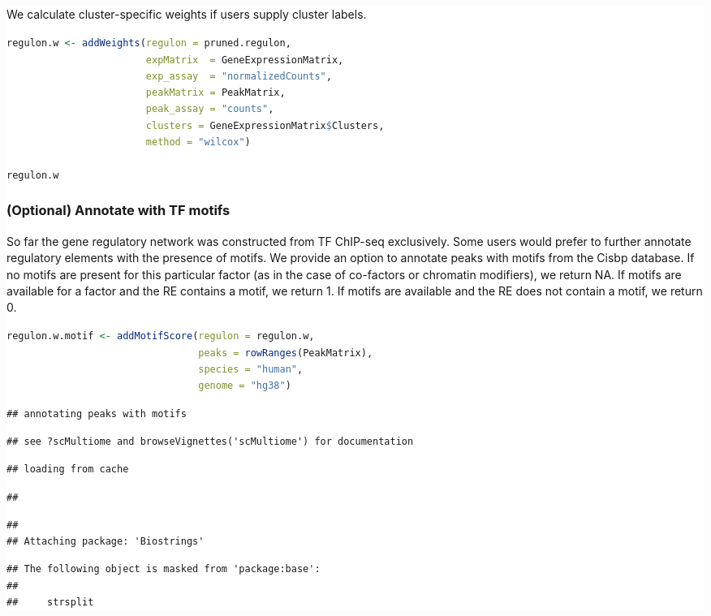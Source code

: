 We calculate cluster-specific weights if users supply cluster labels.


``` r
regulon.w <- addWeights(regulon = pruned.regulon,
                        expMatrix  = GeneExpressionMatrix,
                        exp_assay  = "normalizedCounts",
                        peakMatrix = PeakMatrix,
                        peak_assay = "counts",
                        clusters = GeneExpressionMatrix$Clusters,
                        method = "wilcox")

regulon.w
```

### (Optional) Annotate with TF motifs

So far the gene regulatory network was constructed from TF ChIP-seq exclusively. Some users would prefer to further annotate regulatory elements with the presence of motifs. We provide an option to annotate peaks with motifs from the Cisbp database. If no motifs are present for this particular factor (as in the case of co-factors or chromatin modifiers), we return NA. If motifs are available for a factor and the RE contains a motif, we return 1. If motifs are available and the RE does not contain a motif, we return 0. 



``` r
regulon.w.motif <- addMotifScore(regulon = regulon.w,
                                 peaks = rowRanges(PeakMatrix),
                                 species = "human",
                                 genome = "hg38")
```

```
## annotating peaks with motifs
```

```
## see ?scMultiome and browseVignettes('scMultiome') for documentation
```

```
## loading from cache
```

```
## 
```

```
## 
## Attaching package: 'Biostrings'
```

```
## The following object is masked from 'package:base':
## 
##     strsplit
```
